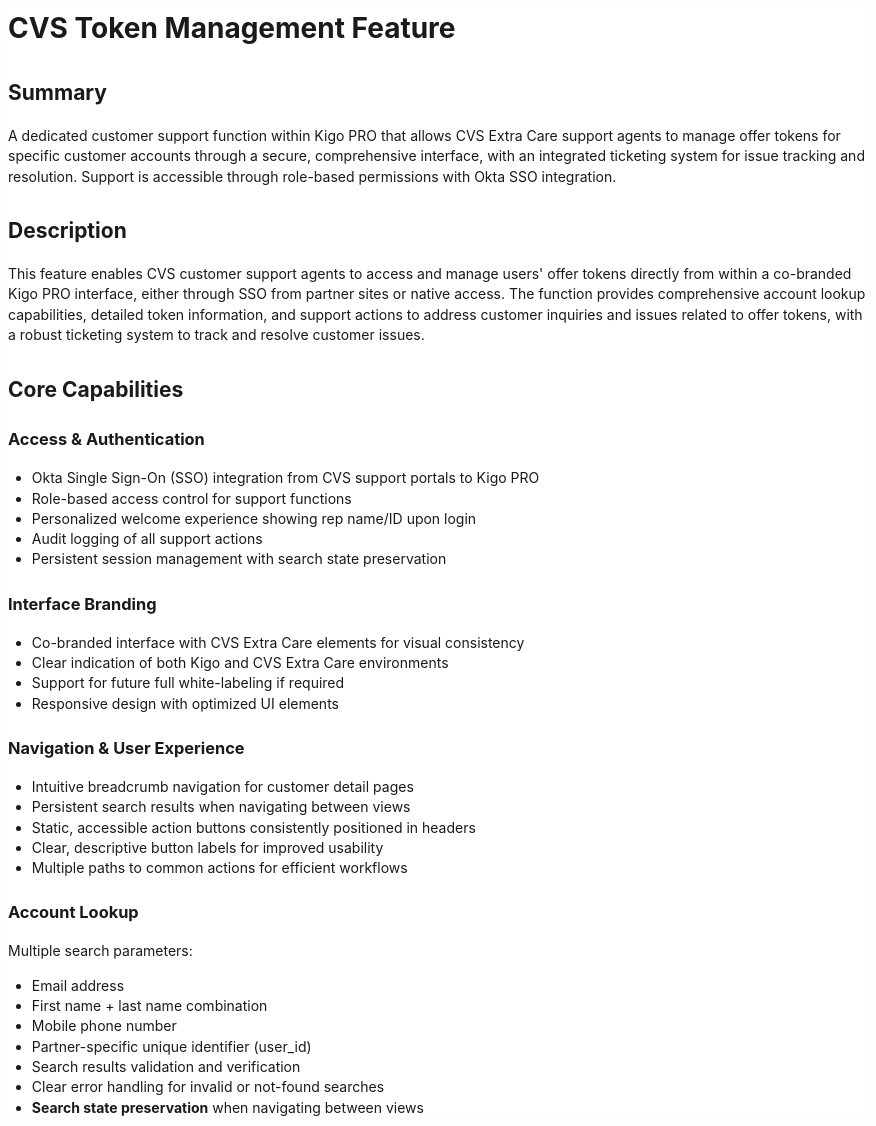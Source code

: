 # CVS Token Management Feature

## Summary

A dedicated customer support function within Kigo PRO that allows CVS Extra Care support agents to manage offer tokens for specific customer accounts through a secure, comprehensive interface, with an integrated ticketing system for issue tracking and resolution. Support is accessible through role-based permissions with Okta SSO integration.

## Description

This feature enables CVS customer support agents to access and manage users' offer tokens directly from within a co-branded Kigo PRO interface, either through SSO from partner sites or native access. The function provides comprehensive account lookup capabilities, detailed token information, and support actions to address customer inquiries and issues related to offer tokens, with a robust ticketing system to track and resolve customer issues.

## Core Capabilities

### Access & Authentication

- Okta Single Sign-On (SSO) integration from CVS support portals to Kigo PRO 
- Role-based access control for support functions
- Personalized welcome experience showing rep name/ID upon login
- Audit logging of all support actions
- Persistent session management with search state preservation

### Interface Branding

- Co-branded interface with CVS Extra Care elements for visual consistency
- Clear indication of both Kigo and CVS Extra Care environments
- Support for future full white-labeling if required
- Responsive design with optimized UI elements

### Navigation & User Experience

- Intuitive breadcrumb navigation for customer detail pages
- Persistent search results when navigating between views
- Static, accessible action buttons consistently positioned in headers
- Clear, descriptive button labels for improved usability
- Multiple paths to common actions for efficient workflows

### Account Lookup

Multiple search parameters:
- Email address
- First name + last name combination
- Mobile phone number
- Partner-specific unique identifier (user_id)
- Search results validation and verification
- Clear error handling for invalid or not-found searches
- **Search state preservation** when navigating between views
